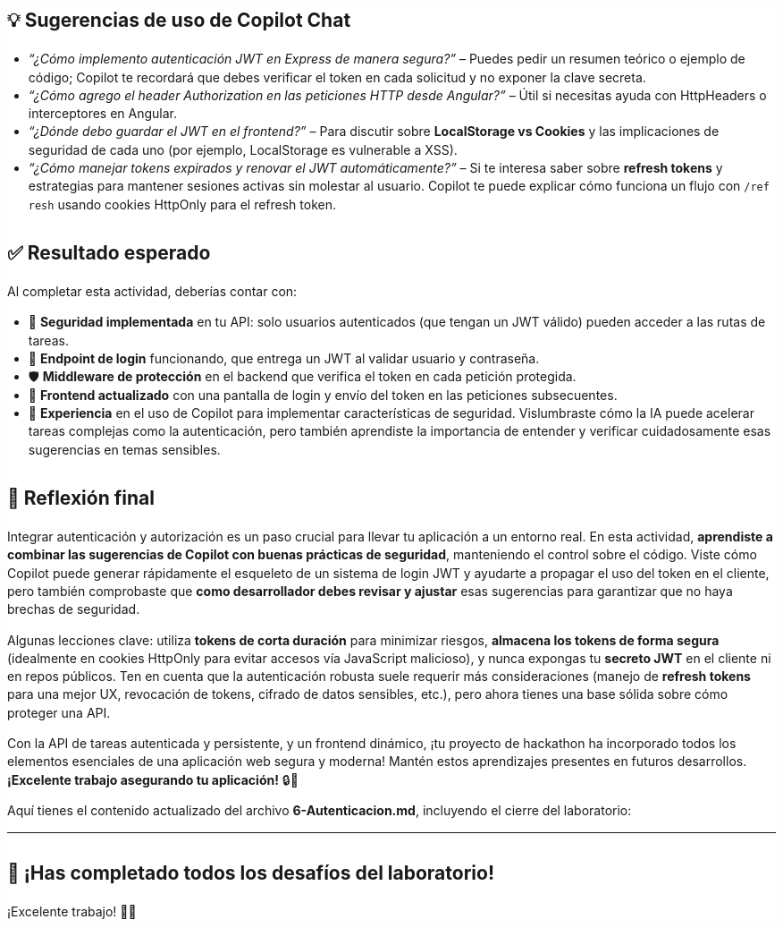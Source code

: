 ## 💡 Sugerencias de uso de Copilot Chat 
- *“¿Cómo implemento autenticación JWT en Express de manera segura?”* – Puedes pedir un resumen teórico o ejemplo de código; Copilot te recordará que debes verificar el token en cada solicitud y no exponer la clave secreta.  
- *“¿Cómo agrego el header Authorization en las peticiones HTTP desde Angular?”* – Útil si necesitas ayuda con HttpHeaders o interceptores en Angular.  
- *“¿Dónde debo guardar el JWT en el frontend?”* – Para discutir sobre **LocalStorage vs Cookies** y las implicaciones de seguridad de cada uno (por ejemplo, LocalStorage es vulnerable a XSS).  
- *“¿Cómo manejar tokens expirados y renovar el JWT automáticamente?”* – Si te interesa saber sobre **refresh tokens** y estrategias para mantener sesiones activas sin molestar al usuario. Copilot te puede explicar cómo funciona un flujo con `/refresh` usando cookies HttpOnly para el refresh token.  

## ✅ Resultado esperado 
Al completar esta actividad, deberías contar con: 

- 🔐 **Seguridad implementada** en tu API: solo usuarios autenticados (que tengan un JWT válido) pueden acceder a las rutas de tareas.  
- 🔑 **Endpoint de login** funcionando, que entrega un JWT al validar usuario y contraseña.  
- 🛡️ **Middleware de protección** en el backend que verifica el token en cada petición protegida.  
- 🤝 **Frontend actualizado** con una pantalla de login y envío del token en las peticiones subsecuentes.  
- 📖 **Experiencia** en el uso de Copilot para implementar características de seguridad. Vislumbraste cómo la IA puede acelerar tareas complejas como la autenticación, pero también aprendiste la importancia de entender y verificar cuidadosamente esas sugerencias en temas sensibles.  

## 🚀 Reflexión final 
Integrar autenticación y autorización es un paso crucial para llevar tu aplicación a un entorno real. En esta actividad, **aprendiste a combinar las sugerencias de Copilot con buenas prácticas de seguridad**, manteniendo el control sobre el código. Viste cómo Copilot puede generar rápidamente el esqueleto de un sistema de login JWT y ayudarte a propagar el uso del token en el cliente, pero también comprobaste que **como desarrollador debes revisar y ajustar** esas sugerencias para garantizar que no haya brechas de seguridad. 

Algunas lecciones clave: utiliza **tokens de corta duración** para minimizar riesgos, **almacena los tokens de forma segura** (idealmente en cookies HttpOnly para evitar accesos vía JavaScript malicioso), y nunca expongas tu **secreto JWT** en el cliente ni en repos públicos. Ten en cuenta que la autenticación robusta suele requerir más consideraciones (manejo de **refresh tokens** para una mejor UX, revocación de tokens, cifrado de datos sensibles, etc.), pero ahora tienes una base sólida sobre cómo proteger una API. 

Con la API de tareas autenticada y persistente, y un frontend dinámico, ¡tu proyecto de hackathon ha incorporado todos los elementos esenciales de una aplicación web segura y moderna! Mantén estos aprendizajes presentes en futuros desarrollos. **¡Excelente trabajo asegurando tu aplicación!** 🔒🚀 

Aquí tienes el contenido actualizado del archivo **6-Autenticacion.md**, incluyendo el cierre del laboratorio:

---

## 🎉 ¡Has completado todos los desafíos del laboratorio!

¡Excelente trabajo! 🚀🔐